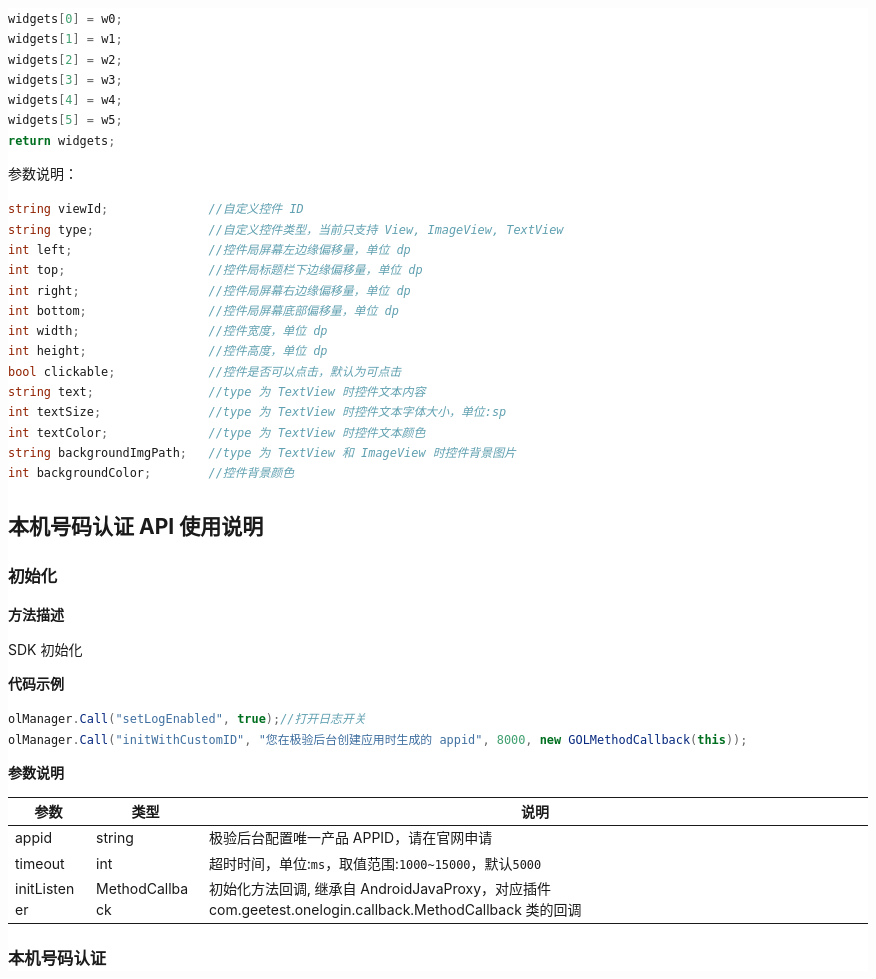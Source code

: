 ```cs
widgets[0] = w0;
widgets[1] = w1;
widgets[2] = w2;
widgets[3] = w3;
widgets[4] = w4;
widgets[5] = w5;
return widgets;
```

参数说明：

```cs
string viewId;              //自定义控件 ID
string type;                //自定义控件类型，当前只支持 View, ImageView, TextView
int left;                   //控件局屏幕左边缘偏移量，单位 dp
int top;                    //控件局标题栏下边缘偏移量，单位 dp
int right;                  //控件局屏幕右边缘偏移量，单位 dp
int bottom;                 //控件局屏幕底部偏移量，单位 dp
int width;                  //控件宽度，单位 dp
int height;                 //控件高度，单位 dp
bool clickable;             //控件是否可以点击，默认为可点击
string text;                //type 为 TextView 时控件文本内容
int textSize;               //type 为 TextView 时控件文本字体大小，单位:sp
int textColor;              //type 为 TextView 时控件文本颜色
string backgroundImgPath;   //type 为 TextView 和 ImageView 时控件背景图片
int backgroundColor;        //控件背景颜色
```


## 本机号码认证 API 使用说明

### 初始化


**方法描述**

SDK 初始化

**代码示例**

```cs
olManager.Call("setLogEnabled", true);//打开日志开关
olManager.Call("initWithCustomID", "您在极验后台创建应用时生成的 appid", 8000, new GOLMethodCallback(this));
```

**参数说明**

参数|类型|说明
---|---|---
appid|string|极验后台配置唯一产品 APPID，请在官网申请
timeout|int|超时时间，单位:`ms`，取值范围:`1000~15000`，默认`5000`
initListener|MethodCallback|初始化方法回调, 继承自 AndroidJavaProxy，对应插件 com.geetest.onelogin.callback.MethodCallback 类的回调


### 本机号码认证
